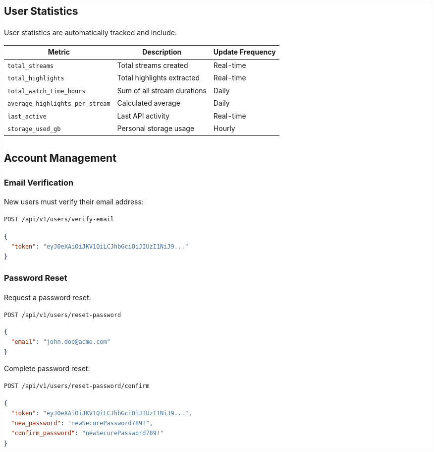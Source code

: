 ## User Statistics

User statistics are automatically tracked and include:

| Metric | Description | Update Frequency |
|--------|-------------|------------------|
| `total_streams` | Total streams created | Real-time |
| `total_highlights` | Total highlights extracted | Real-time |
| `total_watch_time_hours` | Sum of all stream durations | Daily |
| `average_highlights_per_stream` | Calculated average | Daily |
| `last_active` | Last API activity | Real-time |
| `storage_used_gb` | Personal storage usage | Hourly |

## Account Management

### Email Verification

New users must verify their email address:

```http
POST /api/v1/users/verify-email
```

```json
{
  "token": "eyJ0eXAiOiJKV1QiLCJhbGciOiJIUzI1NiJ9..."
}
```

### Password Reset

Request a password reset:

```http
POST /api/v1/users/reset-password
```

```json
{
  "email": "john.doe@acme.com"
}
```

Complete password reset:

```http
POST /api/v1/users/reset-password/confirm
```

```json
{
  "token": "eyJ0eXAiOiJKV1QiLCJhbGciOiJIUzI1NiJ9...",
  "new_password": "newSecurePassword789!",
  "confirm_password": "newSecurePassword789!"
}
```
